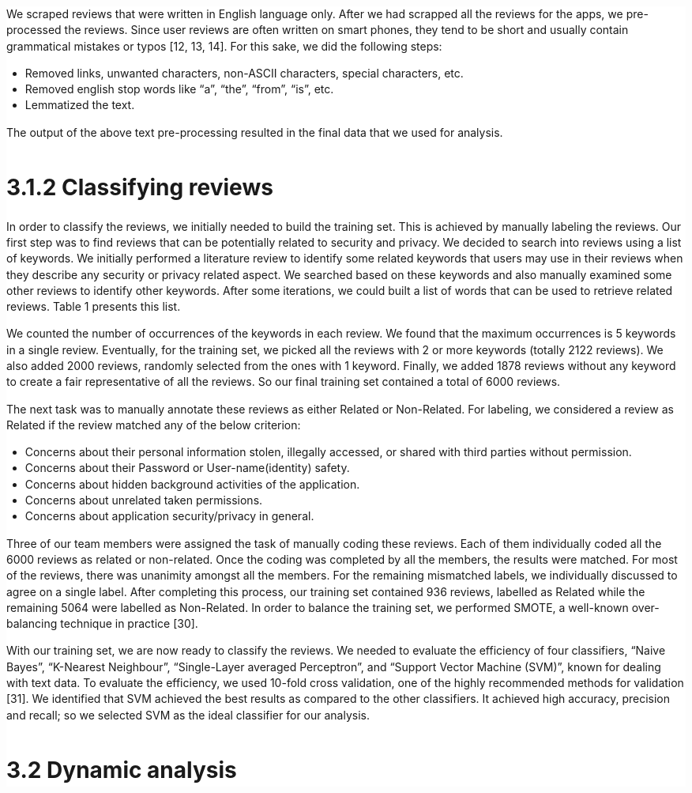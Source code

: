 We scraped reviews that were written in English language only. After we had scrapped all the reviews for the apps, we pre-processed the reviews. Since user reviews are often written on smart phones, they tend to be short and usually contain grammatical mistakes or typos [12, 13, 14]. For this sake, we did the following steps:

- Removed links, unwanted characters, non-ASCII characters, special characters, etc.
- Removed english stop words like “a”, “the”, “from”, “is”, etc.
- Lemmatized the text.

The output of the above text pre-processing resulted in the final data that we used for analysis.

# 3.1.2 Classifying reviews

In order to classify the reviews, we initially needed to build the training set. This is achieved by manually labeling the reviews. Our first step was to find reviews that can be potentially related to security and privacy. We decided to search into reviews using a list of keywords. We initially performed a literature review to identify some related keywords that users may use in their reviews when they describe any security or privacy related aspect. We searched based on these keywords and also manually examined some other reviews to identify other keywords. After some iterations, we could built a list of words that can be used to retrieve related reviews. Table 1 presents this list.

We counted the number of occurrences of the keywords in each review. We found that the maximum occurrences is 5 keywords in a single review. Eventually, for the training set, we picked all the reviews with 2 or more keywords (totally 2122 reviews). We also added 2000 reviews, randomly selected from the ones with 1 keyword. Finally, we added 1878 reviews without any keyword to create a fair representative of all the reviews. So our final training set contained a total of 6000 reviews.

The next task was to manually annotate these reviews as either Related or Non-Related. For labeling, we considered a review as Related if the review matched any of the below criterion:

- Concerns about their personal information stolen, illegally accessed, or shared with third parties without permission.
- Concerns about their Password or User-name(identity) safety.
- Concerns about hidden background activities of the application.
- Concerns about unrelated taken permissions.
- Concerns about application security/privacy in general.

Three of our team members were assigned the task of manually coding these reviews. Each of them individually coded all the 6000 reviews as related or non-related. Once the coding was completed by all the members, the results were matched. For most of the reviews, there was unanimity amongst all the members. For the remaining mismatched labels, we individually discussed to agree on a single label. After completing this process, our training set contained 936 reviews, labelled as Related while the remaining 5064 were labelled as Non-Related. In order to balance the training set, we performed SMOTE, a well-known over-balancing technique in practice [30].

With our training set, we are now ready to classify the reviews. We needed to evaluate the efficiency of four classifiers, “Naive Bayes”, “K-Nearest Neighbour”, “Single-Layer averaged Perceptron”, and “Support Vector Machine (SVM)”, known for dealing with text data. To evaluate the efficiency, we used 10-fold cross validation, one of the highly recommended methods for validation [31]. We identified that SVM achieved the best results as compared to the other classifiers. It achieved high accuracy, precision and recall; so we selected SVM as the ideal classifier for our analysis.

# 3.2 Dynamic analysis
